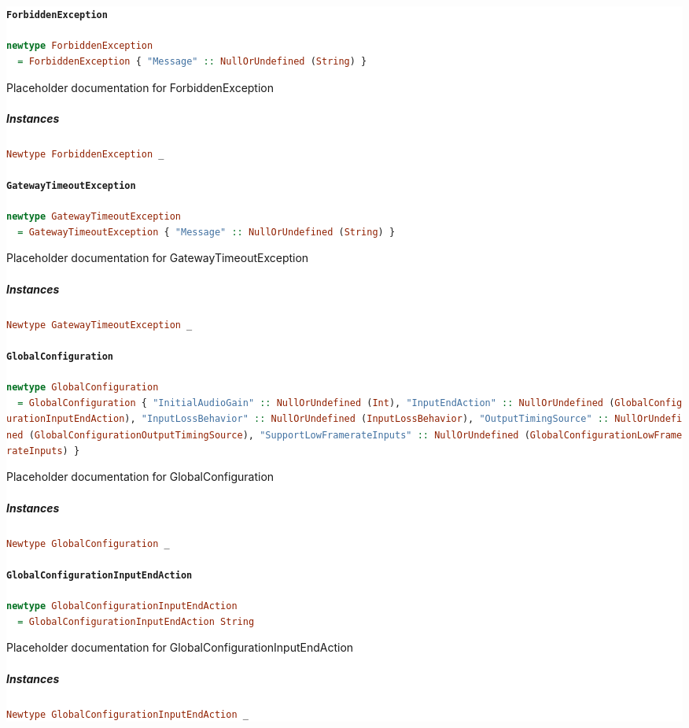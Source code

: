 #### `ForbiddenException`

``` purescript
newtype ForbiddenException
  = ForbiddenException { "Message" :: NullOrUndefined (String) }
```

Placeholder documentation for ForbiddenException

##### Instances
``` purescript
Newtype ForbiddenException _
```

#### `GatewayTimeoutException`

``` purescript
newtype GatewayTimeoutException
  = GatewayTimeoutException { "Message" :: NullOrUndefined (String) }
```

Placeholder documentation for GatewayTimeoutException

##### Instances
``` purescript
Newtype GatewayTimeoutException _
```

#### `GlobalConfiguration`

``` purescript
newtype GlobalConfiguration
  = GlobalConfiguration { "InitialAudioGain" :: NullOrUndefined (Int), "InputEndAction" :: NullOrUndefined (GlobalConfigurationInputEndAction), "InputLossBehavior" :: NullOrUndefined (InputLossBehavior), "OutputTimingSource" :: NullOrUndefined (GlobalConfigurationOutputTimingSource), "SupportLowFramerateInputs" :: NullOrUndefined (GlobalConfigurationLowFramerateInputs) }
```

Placeholder documentation for GlobalConfiguration

##### Instances
``` purescript
Newtype GlobalConfiguration _
```

#### `GlobalConfigurationInputEndAction`

``` purescript
newtype GlobalConfigurationInputEndAction
  = GlobalConfigurationInputEndAction String
```

Placeholder documentation for GlobalConfigurationInputEndAction

##### Instances
``` purescript
Newtype GlobalConfigurationInputEndAction _
```
